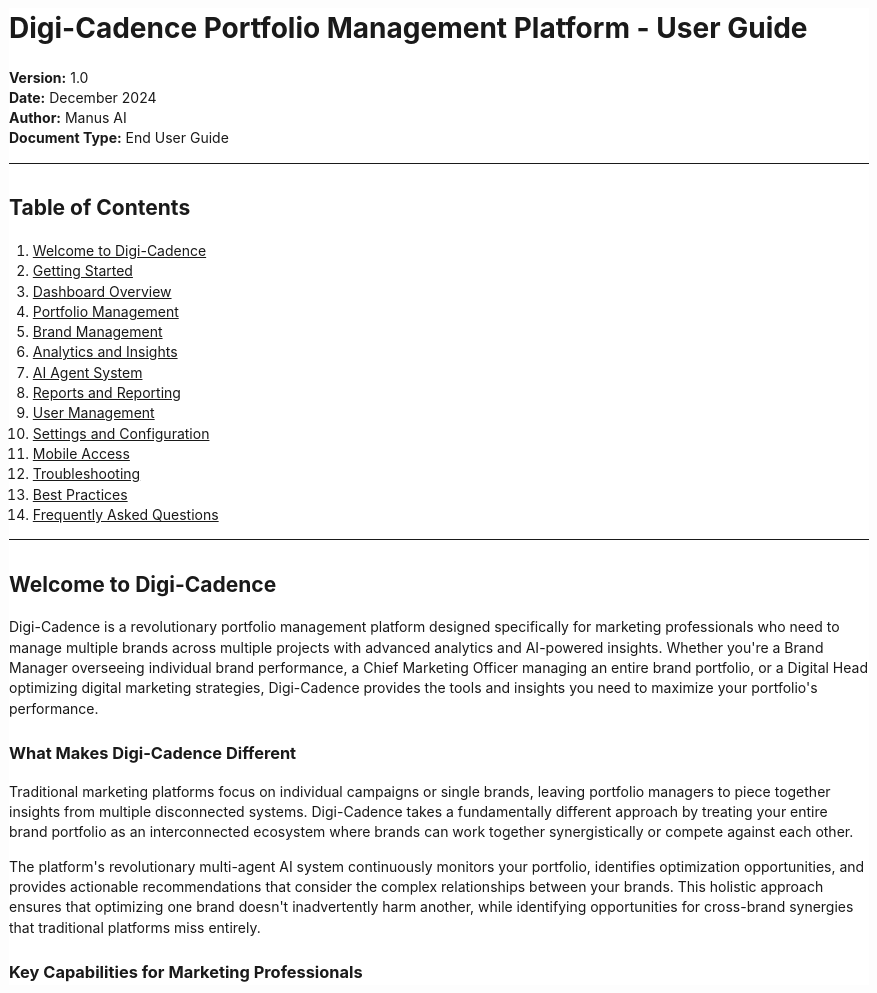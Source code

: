 # Digi-Cadence Portfolio Management Platform - User Guide

**Version:** 1.0  
**Date:** December 2024  
**Author:** Manus AI  
**Document Type:** End User Guide  

---

## Table of Contents

1. [Welcome to Digi-Cadence](#welcome-to-digi-cadence)
2. [Getting Started](#getting-started)
3. [Dashboard Overview](#dashboard-overview)
4. [Portfolio Management](#portfolio-management)
5. [Brand Management](#brand-management)
6. [Analytics and Insights](#analytics-and-insights)
7. [AI Agent System](#ai-agent-system)
8. [Reports and Reporting](#reports-and-reporting)
9. [User Management](#user-management)
10. [Settings and Configuration](#settings-and-configuration)
11. [Mobile Access](#mobile-access)
12. [Troubleshooting](#troubleshooting)
13. [Best Practices](#best-practices)
14. [Frequently Asked Questions](#frequently-asked-questions)

---

## Welcome to Digi-Cadence

Digi-Cadence is a revolutionary portfolio management platform designed specifically for marketing professionals who need to manage multiple brands across multiple projects with advanced analytics and AI-powered insights. Whether you're a Brand Manager overseeing individual brand performance, a Chief Marketing Officer managing an entire brand portfolio, or a Digital Head optimizing digital marketing strategies, Digi-Cadence provides the tools and insights you need to maximize your portfolio's performance.

### What Makes Digi-Cadence Different

Traditional marketing platforms focus on individual campaigns or single brands, leaving portfolio managers to piece together insights from multiple disconnected systems. Digi-Cadence takes a fundamentally different approach by treating your entire brand portfolio as an interconnected ecosystem where brands can work together synergistically or compete against each other.

The platform's revolutionary multi-agent AI system continuously monitors your portfolio, identifies optimization opportunities, and provides actionable recommendations that consider the complex relationships between your brands. This holistic approach ensures that optimizing one brand doesn't inadvertently harm another, while identifying opportunities for cross-brand synergies that traditional platforms miss entirely.

### Key Capabilities for Marketing Professionals
